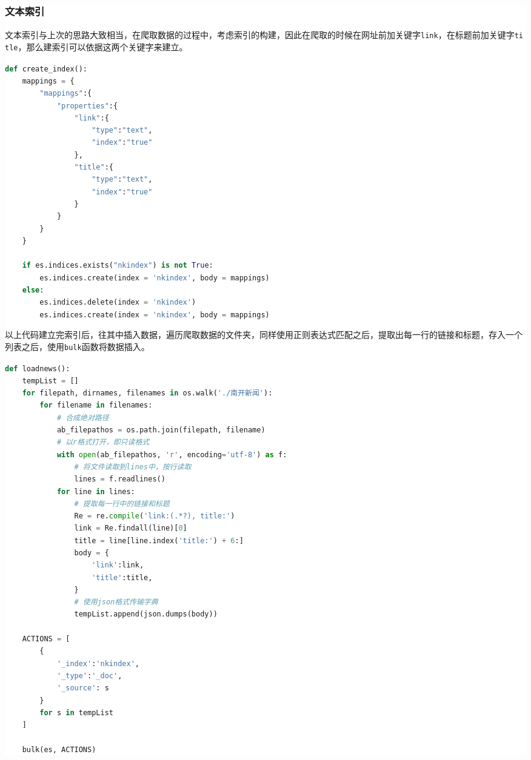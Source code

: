 ### 文本索引

文本索引与上次的思路大致相当，在爬取数据的过程中，考虑索引的构建，因此在爬取的时候在网址前加关键字`link`，在标题前加关键字`title`，那么建索引可以依据这两个关键字来建立。

```python
def create_index():
    mappings = {
        "mappings":{
            "properties":{
                "link":{
                    "type":"text",
                    "index":"true"
                },
                "title":{
                    "type":"text",
                    "index":"true"
                }
            }
        }
    }

    if es.indices.exists("nkindex") is not True:
        es.indices.create(index = 'nkindex', body = mappings)
    else:
        es.indices.delete(index = 'nkindex')
        es.indices.create(index = 'nkindex', body = mappings)
```

以上代码建立完索引后，往其中插入数据，遍历爬取数据的文件夹，同样使用正则表达式匹配之后，提取出每一行的链接和标题，存入一个列表之后，使用`bulk`函数将数据插入。

```python
def loadnews():
    tempList = []
    for filepath, dirnames, filenames in os.walk('./南开新闻'):
        for filename in filenames:
            # 合成绝对路径
            ab_filepathos = os.path.join(filepath, filename)
            # 以r格式打开，即只读格式
            with open(ab_filepathos, 'r', encoding='utf-8') as f:
                # 将文件读取到lines中，按行读取
                lines = f.readlines()
            for line in lines:
                # 提取每一行中的链接和标题
                Re = re.compile('link:(.*?), title:')
                link = Re.findall(line)[0]
                title = line[line.index('title:') + 6:]
                body = {
                    'link':link,
                    'title':title,
                }
                # 使用json格式传输字典
                tempList.append(json.dumps(body))

    ACTIONS = [
        {
            '_index':'nkindex',
            '_type':'_doc',
            '_source': s
        }
        for s in tempList
    ]

    bulk(es, ACTIONS)
```
